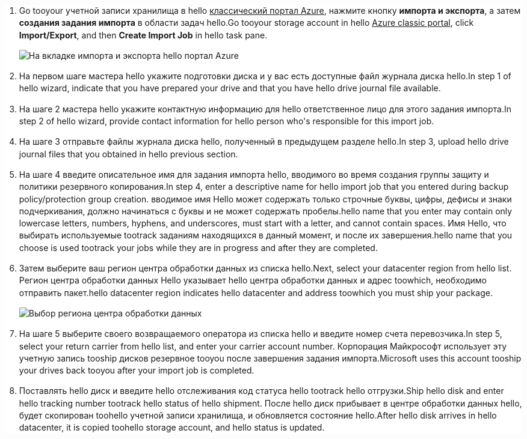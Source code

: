 1. <span data-ttu-id="913d4-267">Go tooyour учетной записи хранилища в hello [классический портал Azure](https://manage.windowsazure.com/), нажмите кнопку **импорта и экспорта**, а затем **создания задания импорта** в области задач hello.</span><span class="sxs-lookup"><span data-stu-id="913d4-267">Go tooyour storage account in hello [Azure classic portal](https://manage.windowsazure.com/), click **Import/Export**, and then **Create Import Job** in hello task pane.</span></span>

    ![На вкладке импорта и экспорта hello портал Azure](./media/backup-azure-backup-import-export/azureportal.png)

2. <span data-ttu-id="913d4-269">На первом шаге мастера hello укажите подготовки диска и у вас есть доступные файл журнала диска hello.</span><span class="sxs-lookup"><span data-stu-id="913d4-269">In step 1 of hello wizard, indicate that you have prepared your drive and that you have hello drive journal file available.</span></span>

3. <span data-ttu-id="913d4-270">На шаге 2 мастера hello укажите контактную информацию для hello ответственное лицо для этого задания импорта.</span><span class="sxs-lookup"><span data-stu-id="913d4-270">In step 2 of hello wizard, provide contact information for hello person who's responsible for this import job.</span></span>

4. <span data-ttu-id="913d4-271">На шаге 3 отправьте файлы журнала диска hello, полученный в предыдущем разделе hello.</span><span class="sxs-lookup"><span data-stu-id="913d4-271">In step 3, upload hello drive journal files that you obtained in hello previous section.</span></span>

5. <span data-ttu-id="913d4-272">На шаге 4 введите описательное имя для задания импорта hello, вводимого во время создания группы защиту и политики резервного копирования.</span><span class="sxs-lookup"><span data-stu-id="913d4-272">In step 4, enter a descriptive name for hello import job that you entered during backup policy/protection group creation.</span></span> <span data-ttu-id="913d4-273">вводимое имя Hello может содержать только строчные буквы, цифры, дефисы и знаки подчеркивания, должно начинаться с буквы и не может содержать пробелы.</span><span class="sxs-lookup"><span data-stu-id="913d4-273">hello name that you enter may contain only lowercase letters, numbers, hyphens, and underscores, must start with a letter, and cannot contain spaces.</span></span> <span data-ttu-id="913d4-274">Имя Hello, что выбирать используемые tootrack заданиям находящихся в данный момент, и после их завершения.</span><span class="sxs-lookup"><span data-stu-id="913d4-274">hello name that you choose is used tootrack your jobs while they are in progress and after they are completed.</span></span>

6. <span data-ttu-id="913d4-275">Затем выберите ваш регион центра обработки данных из списка hello.</span><span class="sxs-lookup"><span data-stu-id="913d4-275">Next, select your datacenter region from hello list.</span></span> <span data-ttu-id="913d4-276">Регион центра обработки данных Hello указывает hello центра обработки данных и адрес toowhich, необходимо отправить пакет.</span><span class="sxs-lookup"><span data-stu-id="913d4-276">hello datacenter region indicates hello datacenter and address toowhich you must ship your package.</span></span>

    ![Выбор региона центра обработки данных](./media/backup-azure-backup-import-export/dc.png)

7. <span data-ttu-id="913d4-278">На шаге 5 выберите своего возвращаемого оператора из списка hello и введите номер счета перевозчика.</span><span class="sxs-lookup"><span data-stu-id="913d4-278">In step 5, select your return carrier from hello list, and enter your carrier account number.</span></span> <span data-ttu-id="913d4-279">Корпорация Майкрософт использует эту учетную запись tooship дисков резервное tooyou после завершения задания импорта.</span><span class="sxs-lookup"><span data-stu-id="913d4-279">Microsoft uses this account tooship your drives back tooyou after your import job is completed.</span></span>

8. <span data-ttu-id="913d4-280">Поставлять hello диск и введите hello отслеживания код статуса hello tootrack hello отгрузки.</span><span class="sxs-lookup"><span data-stu-id="913d4-280">Ship hello disk and enter hello tracking number tootrack hello status of hello shipment.</span></span> <span data-ttu-id="913d4-281">После hello диск прибывает в центре обработки данных hello, будет скопирован toohello учетной записи хранилища, и обновляется состояние hello.</span><span class="sxs-lookup"><span data-stu-id="913d4-281">After hello disk arrives in hello datacenter, it is copied toohello storage account, and hello status is updated.</span></span>
